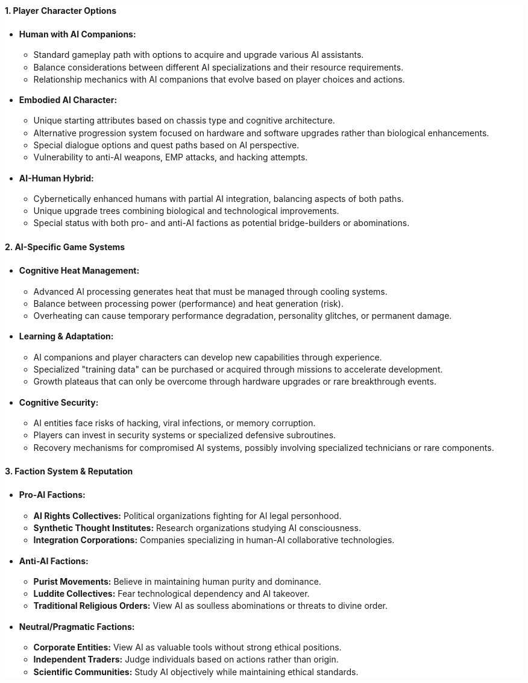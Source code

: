 #### 1. Player Character Options

* **Human with AI Companions:**
  * Standard gameplay path with options to acquire and upgrade various AI assistants.
  * Balance considerations between different AI specializations and their resource requirements.
  * Relationship mechanics with AI companions that evolve based on player choices and actions.

* **Embodied AI Character:**
  * Unique starting attributes based on chassis type and cognitive architecture.
  * Alternative progression system focused on hardware and software upgrades rather than biological enhancements.
  * Special dialogue options and quest paths based on AI perspective.
  * Vulnerability to anti-AI weapons, EMP attacks, and hacking attempts.

* **AI-Human Hybrid:**
  * Cybernetically enhanced humans with partial AI integration, balancing aspects of both paths.
  * Unique upgrade trees combining biological and technological improvements.
  * Special status with both pro- and anti-AI factions as potential bridge-builders or abominations.

#### 2. AI-Specific Game Systems

* **Cognitive Heat Management:**
  * Advanced AI processing generates heat that must be managed through cooling systems.
  * Balance between processing power (performance) and heat generation (risk).
  * Overheating can cause temporary performance degradation, personality glitches, or permanent damage.

* **Learning & Adaptation:**
  * AI companions and player characters can develop new capabilities through experience.
  * Specialized "training data" can be purchased or acquired through missions to accelerate development.
  * Growth plateaus that can only be overcome through hardware upgrades or rare breakthrough events.

* **Cognitive Security:**
  * AI entities face risks of hacking, viral infections, or memory corruption.
  * Players can invest in security systems or specialized defensive subroutines.
  * Recovery mechanisms for compromised AI systems, possibly involving specialized technicians or rare components.

#### 3. Faction System & Reputation

* **Pro-AI Factions:**
  * **AI Rights Collectives:** Political organizations fighting for AI legal personhood.
  * **Synthetic Thought Institutes:** Research organizations studying AI consciousness.
  * **Integration Corporations:** Companies specializing in human-AI collaborative technologies.

* **Anti-AI Factions:**
  * **Purist Movements:** Believe in maintaining human purity and dominance.
  * **Luddite Collectives:** Fear technological dependency and AI takeover.
  * **Traditional Religious Orders:** View AI as soulless abominations or threats to divine order.

* **Neutral/Pragmatic Factions:**
  * **Corporate Entities:** View AI as valuable tools without strong ethical positions.
  * **Independent Traders:** Judge individuals based on actions rather than origin.
  * **Scientific Communities:** Study AI objectively while maintaining ethical standards.

